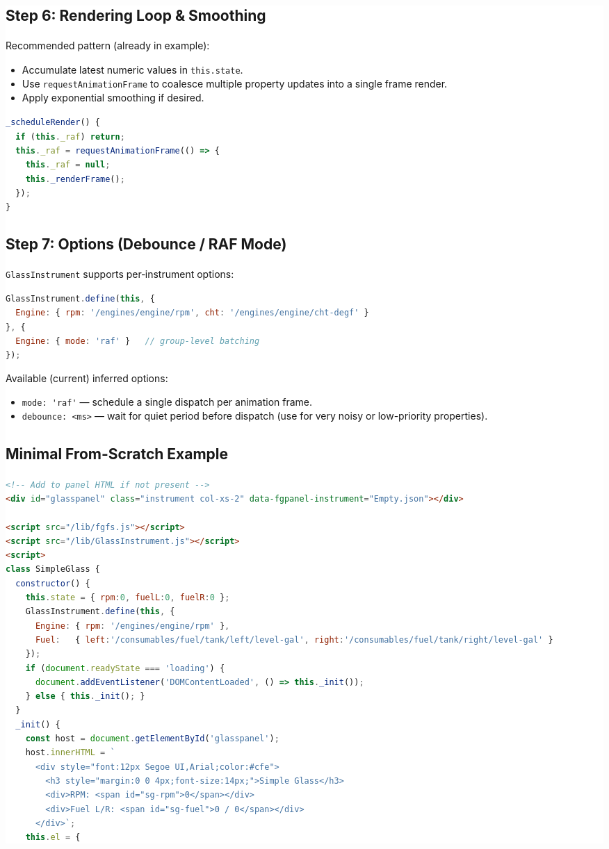 ## Step 6: Rendering Loop & Smoothing

Recommended pattern (already in example):

- Accumulate latest numeric values in `this.state`.
- Use `requestAnimationFrame` to coalesce multiple property updates into a single frame render.
- Apply exponential smoothing if desired.

```javascript
_scheduleRender() {
  if (this._raf) return;
  this._raf = requestAnimationFrame(() => {
    this._raf = null;
    this._renderFrame();
  });
}
```

## Step 7: Options (Debounce / RAF Mode)

`GlassInstrument` supports per‑instrument options:

```javascript
GlassInstrument.define(this, {
  Engine: { rpm: '/engines/engine/rpm', cht: '/engines/engine/cht-degf' }
}, {
  Engine: { mode: 'raf' }   // group-level batching
});
```

Available (current) inferred options:
- `mode: 'raf'` — schedule a single dispatch per animation frame.
- `debounce: <ms>` — wait for quiet period before dispatch (use for very noisy or low-priority properties).

## Minimal From-Scratch Example

```html
<!-- Add to panel HTML if not present -->
<div id="glasspanel" class="instrument col-xs-2" data-fgpanel-instrument="Empty.json"></div>

<script src="/lib/fgfs.js"></script>
<script src="/lib/GlassInstrument.js"></script>
<script>
class SimpleGlass {
  constructor() {
    this.state = { rpm:0, fuelL:0, fuelR:0 };
    GlassInstrument.define(this, {
      Engine: { rpm: '/engines/engine/rpm' },
      Fuel:   { left:'/consumables/fuel/tank/left/level-gal', right:'/consumables/fuel/tank/right/level-gal' }
    });
    if (document.readyState === 'loading') {
      document.addEventListener('DOMContentLoaded', () => this._init());
    } else { this._init(); }
  }
  _init() {
    const host = document.getElementById('glasspanel');
    host.innerHTML = `
      <div style="font:12px Segoe UI,Arial;color:#cfe">
        <h3 style="margin:0 0 4px;font-size:14px;">Simple Glass</h3>
        <div>RPM: <span id="sg-rpm">0</span></div>
        <div>Fuel L/R: <span id="sg-fuel">0 / 0</span></div>
      </div>`;
    this.el = {
```